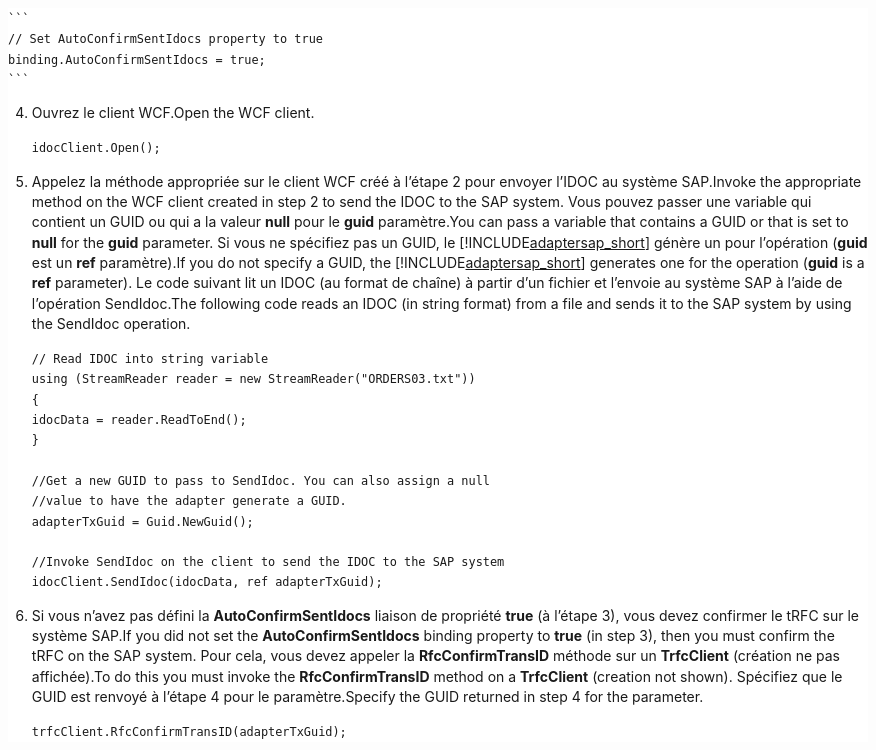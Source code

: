     ```  
    // Set AutoConfirmSentIdocs property to true  
    binding.AutoConfirmSentIdocs = true;  
    ```  
  
4.  <span data-ttu-id="448c8-161">Ouvrez le client WCF.</span><span class="sxs-lookup"><span data-stu-id="448c8-161">Open the WCF client.</span></span>  
  
    ```  
    idocClient.Open();  
    ```  
  
5.  <span data-ttu-id="448c8-162">Appelez la méthode appropriée sur le client WCF créé à l’étape 2 pour envoyer l’IDOC au système SAP.</span><span class="sxs-lookup"><span data-stu-id="448c8-162">Invoke the appropriate method on the WCF client created in step 2 to send the IDOC to the SAP system.</span></span> <span data-ttu-id="448c8-163">Vous pouvez passer une variable qui contient un GUID ou qui a la valeur **null** pour le **guid** paramètre.</span><span class="sxs-lookup"><span data-stu-id="448c8-163">You can pass a variable that contains a GUID or that is set to **null** for the **guid** parameter.</span></span> <span data-ttu-id="448c8-164">Si vous ne spécifiez pas un GUID, le [!INCLUDE[adaptersap_short](../../includes/adaptersap-short-md.md)] génère un pour l’opération (**guid** est un **ref** paramètre).</span><span class="sxs-lookup"><span data-stu-id="448c8-164">If you do not specify a GUID, the [!INCLUDE[adaptersap_short](../../includes/adaptersap-short-md.md)] generates one for the operation (**guid** is a **ref** parameter).</span></span> <span data-ttu-id="448c8-165">Le code suivant lit un IDOC (au format de chaîne) à partir d’un fichier et l’envoie au système SAP à l’aide de l’opération SendIdoc.</span><span class="sxs-lookup"><span data-stu-id="448c8-165">The following code reads an IDOC (in string format) from a file and sends it to the SAP system by using the SendIdoc operation.</span></span>  
  
    ```  
    // Read IDOC into string variable  
    using (StreamReader reader = new StreamReader("ORDERS03.txt"))  
    {  
    idocData = reader.ReadToEnd();  
    }  
  
    //Get a new GUID to pass to SendIdoc. You can also assign a null  
    //value to have the adapter generate a GUID.  
    adapterTxGuid = Guid.NewGuid();  
  
    //Invoke SendIdoc on the client to send the IDOC to the SAP system  
    idocClient.SendIdoc(idocData, ref adapterTxGuid);  
    ```  
  
6.  <span data-ttu-id="448c8-166">Si vous n’avez pas défini la **AutoConfirmSentIdocs** liaison de propriété **true** (à l’étape 3), vous devez confirmer le tRFC sur le système SAP.</span><span class="sxs-lookup"><span data-stu-id="448c8-166">If you did not set the **AutoConfirmSentIdocs** binding property to **true** (in step 3), then you must confirm the tRFC on the SAP system.</span></span> <span data-ttu-id="448c8-167">Pour cela, vous devez appeler la **RfcConfirmTransID** méthode sur un **TrfcClient** (création ne pas affichée).</span><span class="sxs-lookup"><span data-stu-id="448c8-167">To do this you must invoke the **RfcConfirmTransID** method on a **TrfcClient** (creation not shown).</span></span> <span data-ttu-id="448c8-168">Spécifiez que le GUID est renvoyé à l’étape 4 pour le paramètre.</span><span class="sxs-lookup"><span data-stu-id="448c8-168">Specify the GUID returned in step 4 for the parameter.</span></span>  
  
    ```  
    trfcClient.RfcConfirmTransID(adapterTxGuid);  
    ```  
  